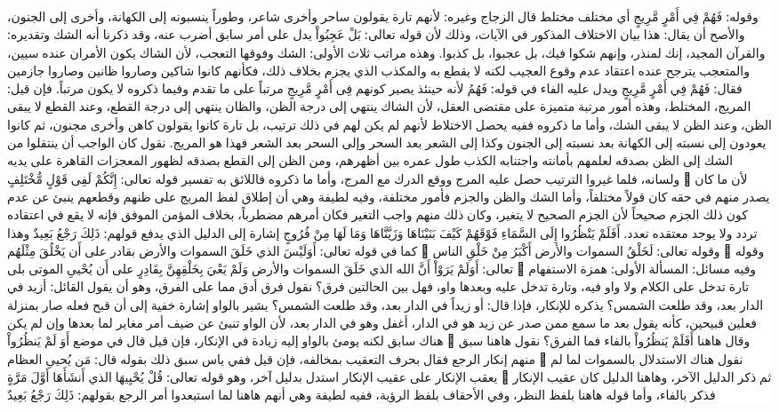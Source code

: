 وقوله:
فَهُمْ فِي أَمْرٍ مَّرِيجٍ
أي مختلف مختلط قال الزجاج وغيره: لأنهم تارة يقولون ساحر وأخرى شاعر، وطوراً ينسبونه إلى الكهانة، وأخرى إلى الجنون، والأصح أن يقال: هذا بيان الاختلاف المذكور في الآيات، وذلك لأن قوله تعالى:
بَلْ عَجِبُواْ
يدل على أمر سابق أضرب عنه، وقد ذكرنا أنه الشك وتقديره: والقرآن المجيد، إنك لمنذر، وإنهم شكوا فيك، بل عجبوا، بل كذبوا. وهذه مراتب ثلاث الأولى: الشك وفوقها التعجب، لأن الشاك يكون الأمران عنده سيين، والمتعجب يترجح عنده اعتقاد عدم وقوع العجيب لكنه لا يقطع به والمكذب الذي يجزم بخلاف ذلك، فكأنهم كانوا شاكين وصاروا ظانين وصاروا جازمين فقال:
فَهُمْ فِي أَمْرٍ مَّرِيجٍ
ويدل عليه الفاء في قوله:
فَهُمُ
لأنه حينئذ يصير كونهم
فِى أَمْرٍ مَّرِيجٍ
مرتباً على ما تقدم وفيما ذكروه لا يكون مرتباً.
فإن قيل: المريج، المختلط، وهذه أمور مرتبة متميزة على مقتضى العقل، لأن الشاك ينتهي إلى درجة الظن، والظان ينتهي إلى درجة القطع، وعند القطع لا يبقى الظن، وعند الظن لا يبقى الشك، وأما ما ذكروه ففيه يحصل الاختلاط لأنهم لم يكن لهم في ذلك ترتيب، بل تارة كانوا يقولون كاهن وأخرى مجنون، ثم كانوا يعودون إلى نسبته إلى الكهانة بعد نسبته إلى الجنون وكذا إلى الشعر بعد السحر وإلى السحر بعد الشعر فهذا هو المريج. نقول كان الواجب أن ينتقلوا من الشك إلى الظن بصدقه لعلمهم بأمانته واجتنابه الكذب طول عمره بين أظهرهم، ومن الظن إلى القطع بصدقه لظهور المعجزات القاهرة على يديه ولسانه، فلما غيروا الترتيب حصل عليه المرج ووقع الدرك مع المرج، وأما ما ذكروه فاللائق به تفسير قوله تعالى:
إِنَّكُمْ لَفِى قَوْلٍ مُّخْتَلِفٍ

لأن ما كان يصدر منهم في حقه كان قولاً مختلفاً، وأما الشك والظن والجزم فأمور مختلفة، وفيه لطيفة وهي أن إطلاق لفظ المريج على ظنهم وقطعهم ينبئ عن عدم كون ذلك الجزم صحيحاً لأن الجزم الصحيح لا يتغير، وكان ذلك منهم واجب التغير فكان أمرهم مضطرباً، بخلاف المؤمن الموفق فإنه لا يقع في اعتقاده تردد ولا يوجد معتقده تعدد.
أَفَلَمْ يَنْظُرُوا إِلَى السَّمَاءِ فَوْقَهُمْ كَيْفَ بَنَيْنَاهَا وَزَيَّنَّاهَا وَمَا لَهَا مِنْ فُرُوجٍ
إشارة إلى الدليل الذي يدفع قولهم:
ذَلِكَ رَجْعُ بَعِيدٌ
وهذا كما في قوله تعالى:
أَوَلَيْسَ الذي خَلَقَ السموات والأرض بقادر على أَن يَخْلُقَ مِثْلَهُم

وقوله تعالى:
لَخَلْقُ السموات والأرض أَكْبَرُ مِنْ خَلْقِ الناس

وقوله تعالى:
أَوَلَمْ يَرَوْاْ أَنَّ الله الذي خَلَقَ السموات والأرض وَلَمْ يَعْيَ بِخَلْقِهِنَّ بِقَادِرٍ على أَن يُحْيىِ الموتى بلى

وفيه مسائل:
المسألة الأولى:
همزة الاستفهام تارة تدخل على الكلام ولا واو فيه، وتارة تدخل عليه وبعدها واو، فهل بين الحالتين فرق؟ نقول فرق أدق مما على الفرق، وهو أن يقول القائل: أزيد في الدار بعد، وقد طلعت الشمس؟ يذكره للإنكار، فإذا قال: أو زيداً في الدار بعد، وقد طلعت الشمس؟ يشير بالواو إشارة خفية إلى أن قبح فعله صار بمنزلة فعلين قبيحين، كأنه يقول بعد ما سمع ممن صدر عن زيد هو في الدار، أغفل وهو في الدار بعد، لأن الواو تنبئ عن ضيف أمر مغاير لما بعدها وإن لم يكن هناك سابق لكنه يومئ بالواو إليه زيادة في الإنكار، فإن قيل قال في موضع
أَوَ لَمْ يَنظُرُواْ

وقال هاهنا
أَفَلَمْ يَنظُرُواْ
بالفاء فما الفرق؟ نقول هاهنا سبق منهم إنكار الرجع فقال بحرف التعقيب بمخالفه، فإن قيل ففي ياس سبق ذلك بقوله قال:
مَن يُحيىِ العظام

نقول هناك الاستدلال بالسموات لما لم يعقب الإنكار على عقيب الإنكار استدل بدليل آخر، وهو قوله تعالى:
قُلْ يُحْيِيهَا الذي أَنشَأَهَا أَوَّلَ مَرَّةٍ

ثم ذكر الدليل الآخر، وهاهنا الدليل كان عقيب الإنكار فذكر بالفاء، وأما قوله هاهنا بلفظ النظر، وفي الأحقاف بلفظ الرؤية، ففيه لطيفة وهي أنهم هاهنا لما استبعدوا أمر الرجع بقولهم:
ذَلِكَ رَجْعُ بَعِيدٌ